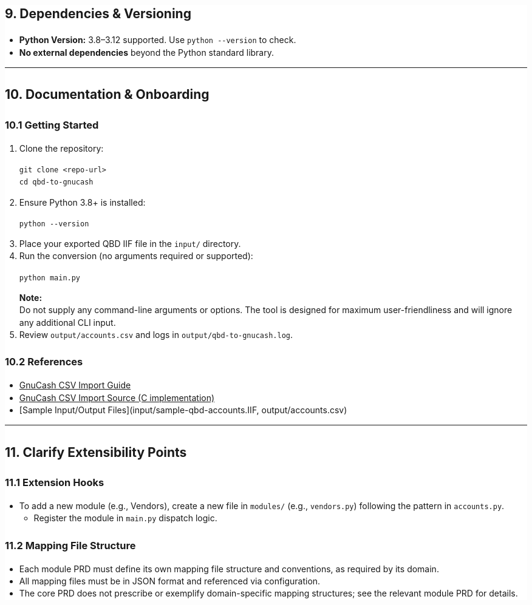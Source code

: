
## 9. Dependencies & Versioning

- **Python Version:** 3.8–3.12 supported. Use `python --version` to check.
- **No external dependencies** beyond the Python standard library.

---

## 10. Documentation & Onboarding

### 10.1 Getting Started
1. Clone the repository:
   ```pwsh
   git clone <repo-url>
   cd qbd-to-gnucash
   ```
2. Ensure Python 3.8+ is installed:
   ```pwsh
   python --version
   ```
3. Place your exported QBD IIF file in the `input/` directory.
4. Run the conversion (no arguments required or supported):
   ```pwsh
   python main.py
   ```
   **Note:**  
   Do not supply any command-line arguments or options. The tool is designed for maximum user-friendliness and will ignore any additional CLI input.
5. Review `output/accounts.csv` and logs in `output/qbd-to-gnucash.log`.

### 10.2 References
- [GnuCash CSV Import Guide](https://www.gnucash.org/viewdoc.phtml?rev=5&lang=C&doc=guide)
- [GnuCash CSV Import Source (C implementation)](https://github.com/Gnucash/gnucash/blob/stable/gnucash/import-export/csv-imp/assistant-csv-account-import.c)
- [Sample Input/Output Files](input/sample-qbd-accounts.IIF, output/accounts.csv)

---

## 11. Clarify Extensibility Points

### 11.1 Extension Hooks

- To add a new module (e.g., Vendors), create a new file in `modules/` (e.g., `vendors.py`) following the pattern in `accounts.py`.
  - Register the module in `main.py` dispatch logic.

### 11.2 Mapping File Structure

- Each module PRD must define its own mapping file structure and conventions, as required by its domain.
- All mapping files must be in JSON format and referenced via configuration.
- The core PRD does not prescribe or exemplify domain-specific mapping structures; see the relevant module PRD for details.
